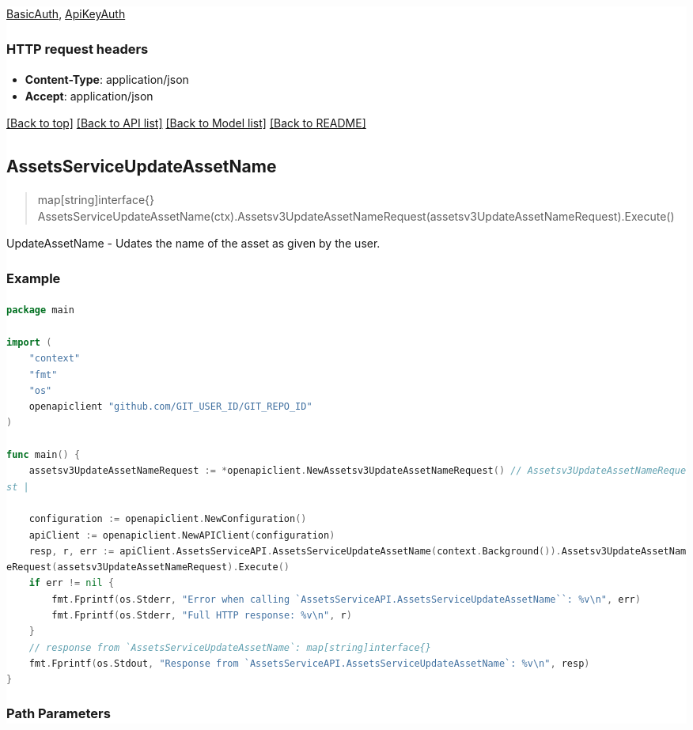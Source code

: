 [BasicAuth](../README.md#BasicAuth), [ApiKeyAuth](../README.md#ApiKeyAuth)

### HTTP request headers

- **Content-Type**: application/json
- **Accept**: application/json

[[Back to top]](#) [[Back to API list]](../README.md#documentation-for-api-endpoints)
[[Back to Model list]](../README.md#documentation-for-models)
[[Back to README]](../README.md)


## AssetsServiceUpdateAssetName

> map[string]interface{} AssetsServiceUpdateAssetName(ctx).Assetsv3UpdateAssetNameRequest(assetsv3UpdateAssetNameRequest).Execute()

UpdateAssetName - Udates the name of the asset as given by the user.

### Example

```go
package main

import (
	"context"
	"fmt"
	"os"
	openapiclient "github.com/GIT_USER_ID/GIT_REPO_ID"
)

func main() {
	assetsv3UpdateAssetNameRequest := *openapiclient.NewAssetsv3UpdateAssetNameRequest() // Assetsv3UpdateAssetNameRequest | 

	configuration := openapiclient.NewConfiguration()
	apiClient := openapiclient.NewAPIClient(configuration)
	resp, r, err := apiClient.AssetsServiceAPI.AssetsServiceUpdateAssetName(context.Background()).Assetsv3UpdateAssetNameRequest(assetsv3UpdateAssetNameRequest).Execute()
	if err != nil {
		fmt.Fprintf(os.Stderr, "Error when calling `AssetsServiceAPI.AssetsServiceUpdateAssetName``: %v\n", err)
		fmt.Fprintf(os.Stderr, "Full HTTP response: %v\n", r)
	}
	// response from `AssetsServiceUpdateAssetName`: map[string]interface{}
	fmt.Fprintf(os.Stdout, "Response from `AssetsServiceAPI.AssetsServiceUpdateAssetName`: %v\n", resp)
}
```

### Path Parameters


